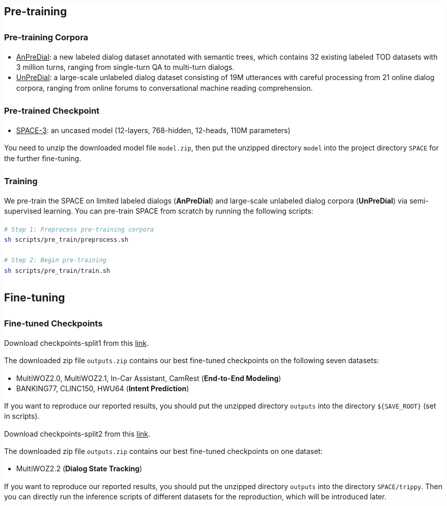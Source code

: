 ## Pre-training
### Pre-training Corpora
- [AnPreDial](https://drive.google.com/file/d/1ocwnuOLxB3VzngeWZsm59IRrhEv22Scx/view?usp=share_link): a new labeled dialog dataset annotated with semantic trees, which contains 32 existing labeled TOD datasets with 3
million turns, ranging from single-turn QA to multi-turn dialogs.
- [UnPreDial](https://drive.google.com/file/d/1ocwnuOLxB3VzngeWZsm59IRrhEv22Scx/view?usp=share_link): a large-scale unlabeled dialog dataset consisting of 19M utterances with careful processing from 21 online dialog corpora, ranging from online forums to conversational machine reading comprehension.

### Pre-trained Checkpoint
- [SPACE-3](https://drive.google.com/file/d/1spXn4L5suSlaTlthnhXRFJormu4-FpNx/view?usp=share_link): an uncased model (12-layers, 768-hidden, 12-heads, 110M parameters)

You need to unzip the downloaded model file `model.zip`, then put the unzipped directory `model` into the project directory `SPACE` for the further fine-tuning.

### Training
We pre-train the SPACE on limited labeled dialogs (**AnPreDial**) and large-scale unlabeled dialog corpora (**UnPreDial**) via semi-supervised learning.
You can pre-train SPACE from scratch by running the following scripts:

```sh
# Step 1: Preprocess pre-training corpora
sh scripts/pre_train/preprocess.sh

# Step 2: Begin pre-training
sh scripts/pre_train/train.sh
```

## Fine-tuning
### Fine-tuned Checkpoints
Download checkpoints-split1 from this [link](https://drive.google.com/file/d/1OMaDavKOEORSmXc487SYWTUqIwOO5wsC/view?usp=share_link). 

The downloaded zip file `outputs.zip` contains our best fine-tuned checkpoints on the following seven datasets: 
- MultiWOZ2.0, MultiWOZ2.1, In-Car Assistant, CamRest (**End-to-End Modeling**)
- BANKING77, CLINC150, HWU64 (**Intent Prediction**)

If you want to reproduce our reported results, you should put the unzipped directory `outputs` into the directory `${SAVE_ROOT}` (set in scripts). 

Download checkpoints-split2 from this [link](https://drive.google.com/file/d/1MVhNDMgR6nOEJqCFnmzl0R1pxZvNPFbW/view?usp=share_link). 

The downloaded zip file `outputs.zip` contains our best fine-tuned checkpoints on one dataset: 
- MultiWOZ2.2 (**Dialog State Tracking**)

If you want to reproduce our reported results, you should put the unzipped directory `outputs` into the directory `SPACE/trippy`.
Then you can directly run the inference scripts of different datasets for the reproduction, which will be introduced later.

